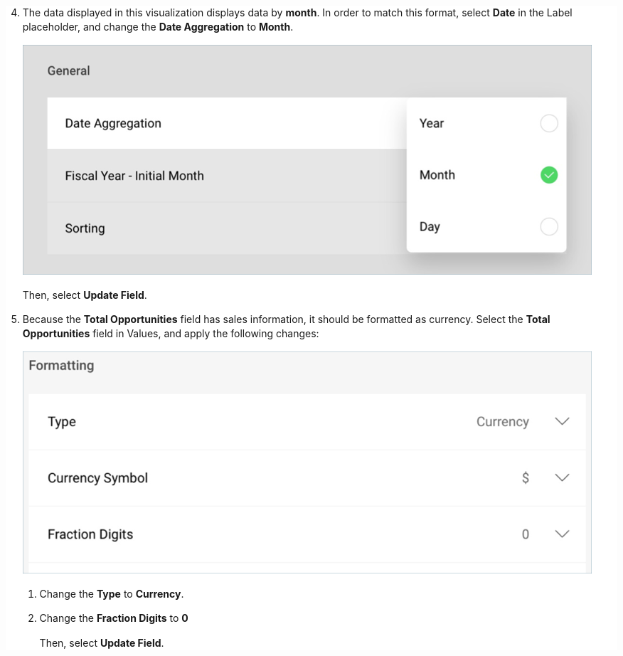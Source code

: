 
4.  The data displayed in this visualization displays data by **month**.
    In order to match this format, select **Date** in the Label
    placeholder, and change the **Date Aggregation** to **Month**.
    
    ![SalesWinLostByMonthDateAggregation\_All](images/SalesWinLostByMonthDateAggregation_All.png)
    
    Then, select **Update Field**.

 

5.  Because the **Total Opportunities** field has sales information, it
    should be formatted as currency. Select the **Total Opportunities**
    field in Values, and apply the following changes:
    
    ![SalesForecastedFormatting\_All](images/SalesForecastedFormatting_All.png)
    
    1.  Change the **Type** to **Currency**.
    
    2.  Change the **Fraction Digits** to **0**
        
        Then, select **Update Field**.
